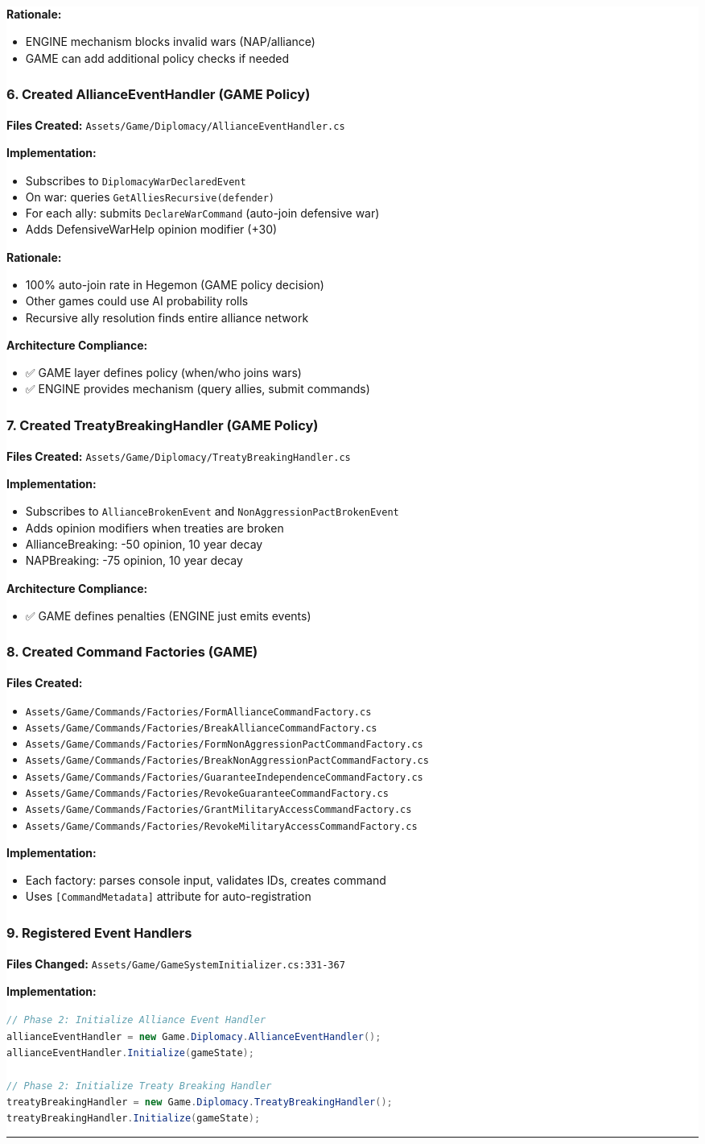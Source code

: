 **Rationale:**
- ENGINE mechanism blocks invalid wars (NAP/alliance)
- GAME can add additional policy checks if needed

### 6. Created AllianceEventHandler (GAME Policy)
**Files Created:** `Assets/Game/Diplomacy/AllianceEventHandler.cs`

**Implementation:**
- Subscribes to `DiplomacyWarDeclaredEvent`
- On war: queries `GetAlliesRecursive(defender)`
- For each ally: submits `DeclareWarCommand` (auto-join defensive war)
- Adds DefensiveWarHelp opinion modifier (+30)

**Rationale:**
- 100% auto-join rate in Hegemon (GAME policy decision)
- Other games could use AI probability rolls
- Recursive ally resolution finds entire alliance network

**Architecture Compliance:**
- ✅ GAME layer defines policy (when/who joins wars)
- ✅ ENGINE provides mechanism (query allies, submit commands)

### 7. Created TreatyBreakingHandler (GAME Policy)
**Files Created:** `Assets/Game/Diplomacy/TreatyBreakingHandler.cs`

**Implementation:**
- Subscribes to `AllianceBrokenEvent` and `NonAggressionPactBrokenEvent`
- Adds opinion modifiers when treaties are broken
- AllianceBreaking: -50 opinion, 10 year decay
- NAPBreaking: -75 opinion, 10 year decay

**Architecture Compliance:**
- ✅ GAME defines penalties (ENGINE just emits events)

### 8. Created Command Factories (GAME)
**Files Created:**
- `Assets/Game/Commands/Factories/FormAllianceCommandFactory.cs`
- `Assets/Game/Commands/Factories/BreakAllianceCommandFactory.cs`
- `Assets/Game/Commands/Factories/FormNonAggressionPactCommandFactory.cs`
- `Assets/Game/Commands/Factories/BreakNonAggressionPactCommandFactory.cs`
- `Assets/Game/Commands/Factories/GuaranteeIndependenceCommandFactory.cs`
- `Assets/Game/Commands/Factories/RevokeGuaranteeCommandFactory.cs`
- `Assets/Game/Commands/Factories/GrantMilitaryAccessCommandFactory.cs`
- `Assets/Game/Commands/Factories/RevokeMilitaryAccessCommandFactory.cs`

**Implementation:**
- Each factory: parses console input, validates IDs, creates command
- Uses `[CommandMetadata]` attribute for auto-registration

### 9. Registered Event Handlers
**Files Changed:** `Assets/Game/GameSystemInitializer.cs:331-367`

**Implementation:**
```csharp
// Phase 2: Initialize Alliance Event Handler
allianceEventHandler = new Game.Diplomacy.AllianceEventHandler();
allianceEventHandler.Initialize(gameState);

// Phase 2: Initialize Treaty Breaking Handler
treatyBreakingHandler = new Game.Diplomacy.TreatyBreakingHandler();
treatyBreakingHandler.Initialize(gameState);
```

---
